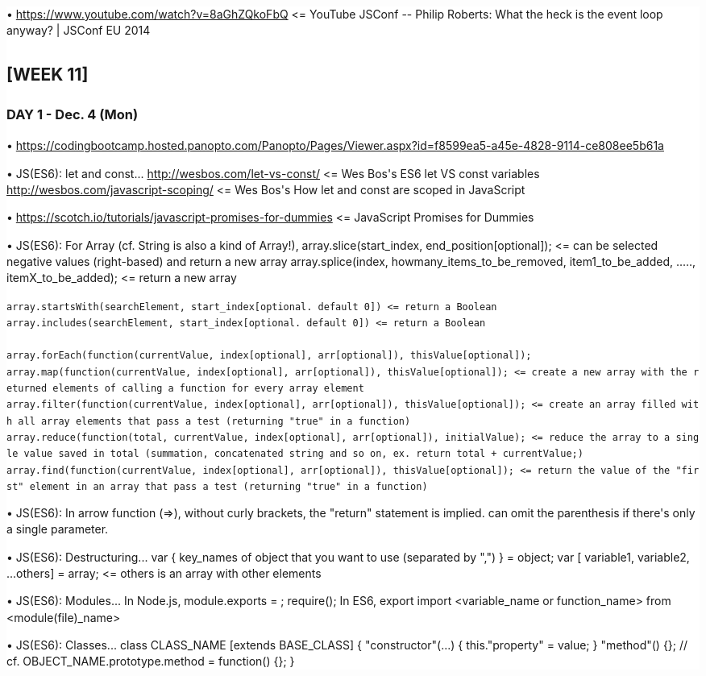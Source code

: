 • https://www.youtube.com/watch?v=8aGhZQkoFbQ <= YouTube JSConf -- Philip Roberts: What the heck is the event loop anyway? | JSConf EU 2014


## [WEEK 11]

### DAY 1 - Dec. 4 (Mon)

• https://codingbootcamp.hosted.panopto.com/Panopto/Pages/Viewer.aspx?id=f8599ea5-a45e-4828-9114-ce808ee5b61a

• JS(ES6): let and const... 
	http://wesbos.com/let-vs-const/ <= Wes Bos's ES6 let VS const variables 
	http://wesbos.com/javascript-scoping/ <= Wes Bos's How let and const are scoped in JavaScript

• https://scotch.io/tutorials/javascript-promises-for-dummies <= JavaScript Promises for Dummies

• JS(ES6): For Array (cf. String is also a kind of Array!), 
	array.slice(start_index, end_position[optional]); <= can be selected negative values (right-based) and return a new array 
	array.splice(index, howmany_items_to_be_removed, item1_to_be_added, ....., itemX_to_be_added); <= return a new array 

	array.startsWith(searchElement, start_index[optional. default 0]) <= return a Boolean 
	array.includes(searchElement, start_index[optional. default 0]) <= return a Boolean 

	array.forEach(function(currentValue, index[optional], arr[optional]), thisValue[optional]); 
	array.map(function(currentValue, index[optional], arr[optional]), thisValue[optional]); <= create a new array with the returned elements of calling a function for every array element 
	array.filter(function(currentValue, index[optional], arr[optional]), thisValue[optional]); <= create an array filled with all array elements that pass a test (returning "true" in a function) 
	array.reduce(function(total, currentValue, index[optional], arr[optional]), initialValue); <= reduce the array to a single value saved in total (summation, concatenated string and so on, ex. return total + currentValue;) 
	array.find(function(currentValue, index[optional], arr[optional]), thisValue[optional]); <= return the value of the "first" element in an array that pass a test (returning "true" in a function)

• JS(ES6): In arrow function (=>), 
	without curly brackets, the "return" statement is implied. 
	can omit the parenthesis if there's only a single parameter.

• JS(ES6): Destructuring... 
	var { key_names of object that you want to use (separated by ",") } = object; 
	var [ variable1, variable2, ...others] = array; <= others is an array with other elements

• JS(ES6): Modules... 
	In Node.js, 
		module.exports = ; 
		require(); 
	In ES6, 
		export <variable or function> 
		import <variable_name or function_name> from <module(file)_name>

• JS(ES6): Classes... 
	class CLASS_NAME [extends BASE_CLASS] { 
		"constructor"(...) { 
			this."property" = value; 
		} 
		"method"() {};	// cf. OBJECT_NAME.prototype.method = function() {}; 
	}

